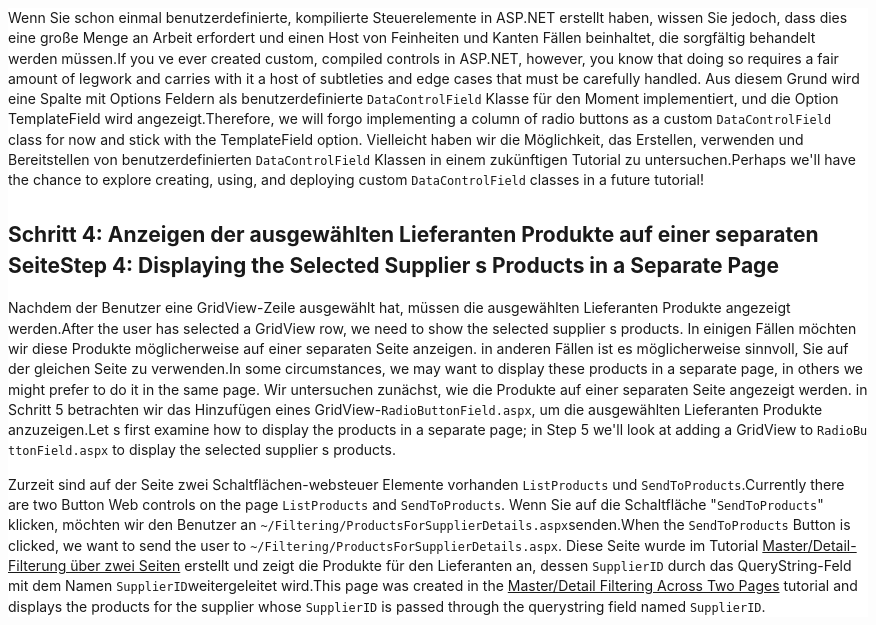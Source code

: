 <span data-ttu-id="b2fc9-268">Wenn Sie schon einmal benutzerdefinierte, kompilierte Steuerelemente in ASP.NET erstellt haben, wissen Sie jedoch, dass dies eine große Menge an Arbeit erfordert und einen Host von Feinheiten und Kanten Fällen beinhaltet, die sorgfältig behandelt werden müssen.</span><span class="sxs-lookup"><span data-stu-id="b2fc9-268">If you ve ever created custom, compiled controls in ASP.NET, however, you know that doing so requires a fair amount of legwork and carries with it a host of subtleties and edge cases that must be carefully handled.</span></span> <span data-ttu-id="b2fc9-269">Aus diesem Grund wird eine Spalte mit Options Feldern als benutzerdefinierte `DataControlField` Klasse für den Moment implementiert, und die Option TemplateField wird angezeigt.</span><span class="sxs-lookup"><span data-stu-id="b2fc9-269">Therefore, we will forgo implementing a column of radio buttons as a custom `DataControlField` class for now and stick with the TemplateField option.</span></span> <span data-ttu-id="b2fc9-270">Vielleicht haben wir die Möglichkeit, das Erstellen, verwenden und Bereitstellen von benutzerdefinierten `DataControlField` Klassen in einem zukünftigen Tutorial zu untersuchen.</span><span class="sxs-lookup"><span data-stu-id="b2fc9-270">Perhaps we'll have the chance to explore creating, using, and deploying custom `DataControlField` classes in a future tutorial!</span></span>

## <a name="step-4-displaying-the-selected-supplier-s-products-in-a-separate-page"></a><span data-ttu-id="b2fc9-271">Schritt 4: Anzeigen der ausgewählten Lieferanten Produkte auf einer separaten Seite</span><span class="sxs-lookup"><span data-stu-id="b2fc9-271">Step 4: Displaying the Selected Supplier s Products in a Separate Page</span></span>

<span data-ttu-id="b2fc9-272">Nachdem der Benutzer eine GridView-Zeile ausgewählt hat, müssen die ausgewählten Lieferanten Produkte angezeigt werden.</span><span class="sxs-lookup"><span data-stu-id="b2fc9-272">After the user has selected a GridView row, we need to show the selected supplier s products.</span></span> <span data-ttu-id="b2fc9-273">In einigen Fällen möchten wir diese Produkte möglicherweise auf einer separaten Seite anzeigen. in anderen Fällen ist es möglicherweise sinnvoll, Sie auf der gleichen Seite zu verwenden.</span><span class="sxs-lookup"><span data-stu-id="b2fc9-273">In some circumstances, we may want to display these products in a separate page, in others we might prefer to do it in the same page.</span></span> <span data-ttu-id="b2fc9-274">Wir untersuchen zunächst, wie die Produkte auf einer separaten Seite angezeigt werden. in Schritt 5 betrachten wir das Hinzufügen eines GridView-`RadioButtonField.aspx`, um die ausgewählten Lieferanten Produkte anzuzeigen.</span><span class="sxs-lookup"><span data-stu-id="b2fc9-274">Let s first examine how to display the products in a separate page; in Step 5 we'll look at adding a GridView to `RadioButtonField.aspx` to display the selected supplier s products.</span></span>

<span data-ttu-id="b2fc9-275">Zurzeit sind auf der Seite zwei Schaltflächen-websteuer Elemente vorhanden `ListProducts` und `SendToProducts`.</span><span class="sxs-lookup"><span data-stu-id="b2fc9-275">Currently there are two Button Web controls on the page `ListProducts` and `SendToProducts`.</span></span> <span data-ttu-id="b2fc9-276">Wenn Sie auf die Schaltfläche "`SendToProducts`" klicken, möchten wir den Benutzer an `~/Filtering/ProductsForSupplierDetails.aspx`senden.</span><span class="sxs-lookup"><span data-stu-id="b2fc9-276">When the `SendToProducts` Button is clicked, we want to send the user to `~/Filtering/ProductsForSupplierDetails.aspx`.</span></span> <span data-ttu-id="b2fc9-277">Diese Seite wurde im Tutorial [Master/Detail-Filterung über zwei Seiten](../masterdetail/master-detail-filtering-across-two-pages-vb.md) erstellt und zeigt die Produkte für den Lieferanten an, dessen `SupplierID` durch das QueryString-Feld mit dem Namen `SupplierID`weitergeleitet wird.</span><span class="sxs-lookup"><span data-stu-id="b2fc9-277">This page was created in the [Master/Detail Filtering Across Two Pages](../masterdetail/master-detail-filtering-across-two-pages-vb.md) tutorial and displays the products for the supplier whose `SupplierID` is passed through the querystring field named `SupplierID`.</span></span>
